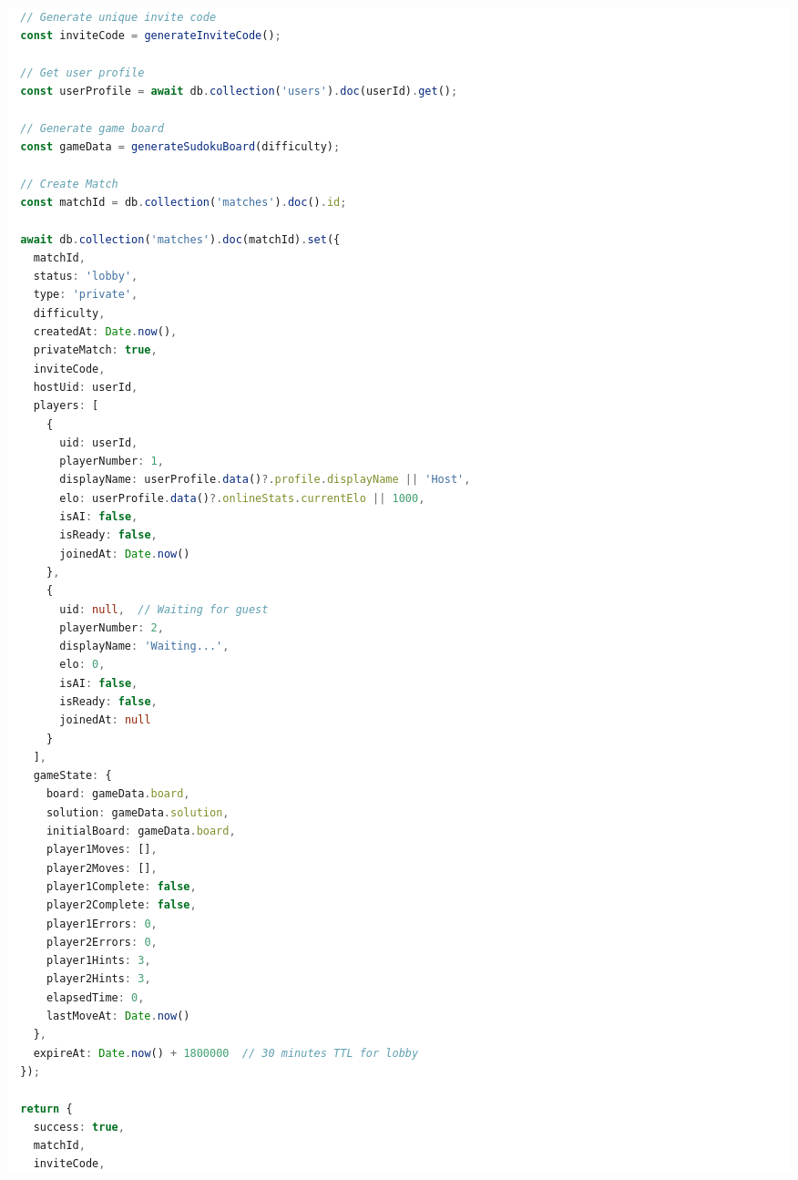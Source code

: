 ```typescript
  // Generate unique invite code
  const inviteCode = generateInviteCode();

  // Get user profile
  const userProfile = await db.collection('users').doc(userId).get();

  // Generate game board
  const gameData = generateSudokuBoard(difficulty);

  // Create Match
  const matchId = db.collection('matches').doc().id;

  await db.collection('matches').doc(matchId).set({
    matchId,
    status: 'lobby',
    type: 'private',
    difficulty,
    createdAt: Date.now(),
    privateMatch: true,
    inviteCode,
    hostUid: userId,
    players: [
      {
        uid: userId,
        playerNumber: 1,
        displayName: userProfile.data()?.profile.displayName || 'Host',
        elo: userProfile.data()?.onlineStats.currentElo || 1000,
        isAI: false,
        isReady: false,
        joinedAt: Date.now()
      },
      {
        uid: null,  // Waiting for guest
        playerNumber: 2,
        displayName: 'Waiting...',
        elo: 0,
        isAI: false,
        isReady: false,
        joinedAt: null
      }
    ],
    gameState: {
      board: gameData.board,
      solution: gameData.solution,
      initialBoard: gameData.board,
      player1Moves: [],
      player2Moves: [],
      player1Complete: false,
      player2Complete: false,
      player1Errors: 0,
      player2Errors: 0,
      player1Hints: 3,
      player2Hints: 3,
      elapsedTime: 0,
      lastMoveAt: Date.now()
    },
    expireAt: Date.now() + 1800000  // 30 minutes TTL for lobby
  });

  return {
    success: true,
    matchId,
    inviteCode,
```
